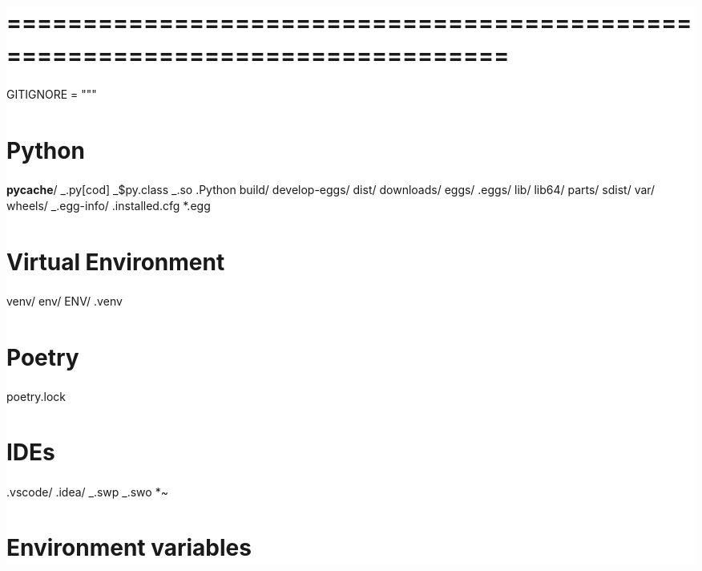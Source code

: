 # ==============================================================================

GITIGNORE = """

# Python

**pycache**/
_.py[cod]
_$py.class
_.so
.Python
build/
develop-eggs/
dist/
downloads/
eggs/
.eggs/
lib/
lib64/
parts/
sdist/
var/
wheels/
_.egg-info/
.installed.cfg
\*.egg

# Virtual Environment

venv/
env/
ENV/
.venv

# Poetry

poetry.lock

# IDEs

.vscode/
.idea/
_.swp
_.swo
\*~

# Environment variables
